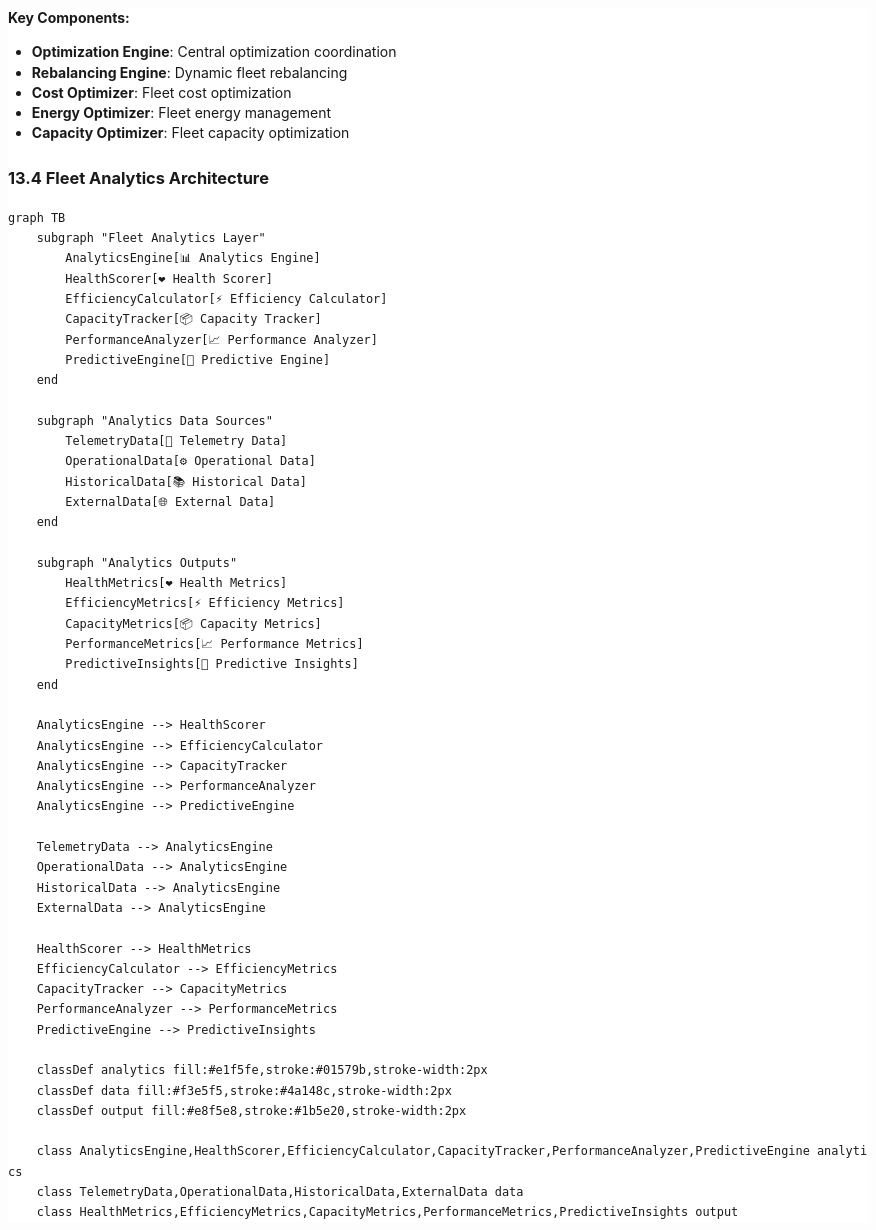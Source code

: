 **Key Components:**
- **Optimization Engine**: Central optimization coordination
- **Rebalancing Engine**: Dynamic fleet rebalancing
- **Cost Optimizer**: Fleet cost optimization
- **Energy Optimizer**: Fleet energy management
- **Capacity Optimizer**: Fleet capacity optimization

### **13.4 Fleet Analytics Architecture**

```mermaid
graph TB
    subgraph "Fleet Analytics Layer"
        AnalyticsEngine[📊 Analytics Engine]
        HealthScorer[❤️ Health Scorer]
        EfficiencyCalculator[⚡ Efficiency Calculator]
        CapacityTracker[📦 Capacity Tracker]
        PerformanceAnalyzer[📈 Performance Analyzer]
        PredictiveEngine[🔮 Predictive Engine]
    end
    
    subgraph "Analytics Data Sources"
        TelemetryData[📡 Telemetry Data]
        OperationalData[⚙️ Operational Data]
        HistoricalData[📚 Historical Data]
        ExternalData[🌐 External Data]
    end
    
    subgraph "Analytics Outputs"
        HealthMetrics[❤️ Health Metrics]
        EfficiencyMetrics[⚡ Efficiency Metrics]
        CapacityMetrics[📦 Capacity Metrics]
        PerformanceMetrics[📈 Performance Metrics]
        PredictiveInsights[🔮 Predictive Insights]
    end
    
    AnalyticsEngine --> HealthScorer
    AnalyticsEngine --> EfficiencyCalculator
    AnalyticsEngine --> CapacityTracker
    AnalyticsEngine --> PerformanceAnalyzer
    AnalyticsEngine --> PredictiveEngine
    
    TelemetryData --> AnalyticsEngine
    OperationalData --> AnalyticsEngine
    HistoricalData --> AnalyticsEngine
    ExternalData --> AnalyticsEngine
    
    HealthScorer --> HealthMetrics
    EfficiencyCalculator --> EfficiencyMetrics
    CapacityTracker --> CapacityMetrics
    PerformanceAnalyzer --> PerformanceMetrics
    PredictiveEngine --> PredictiveInsights
    
    classDef analytics fill:#e1f5fe,stroke:#01579b,stroke-width:2px
    classDef data fill:#f3e5f5,stroke:#4a148c,stroke-width:2px
    classDef output fill:#e8f5e8,stroke:#1b5e20,stroke-width:2px
    
    class AnalyticsEngine,HealthScorer,EfficiencyCalculator,CapacityTracker,PerformanceAnalyzer,PredictiveEngine analytics
    class TelemetryData,OperationalData,HistoricalData,ExternalData data
    class HealthMetrics,EfficiencyMetrics,CapacityMetrics,PerformanceMetrics,PredictiveInsights output
```
